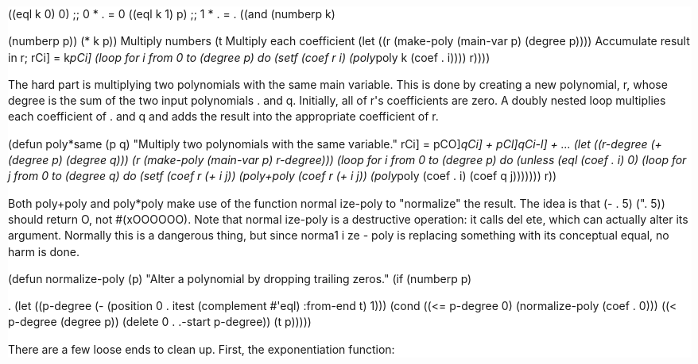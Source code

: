 ((eql k 0) 0) ;; 0 * . = 0 
((eql k 1) p) ;; 1 * . = . 
((and (numberp k) 

(numberp p)) (* k p)) Multiply numbers 
(t Multiply each coefficient 
(let ((r (make-poly (main-var p) (degree p)))) 
Accumulate result in r; rCi] = k*pCi] 
(loop for i from 0 to (degree p) do 
(setf (coef r i) (poly*poly k (coef . i)))) 
r)))) 

The hard part is multiplying two polynomials with the same main variable. This 
is done by creating a new polynomial, r, whose degree is the sum of the two input 
polynomials . and q. Initially, all of r's coefficients are zero. A doubly nested 
loop multiplies each coefficient of . and q and adds the result into the appropriate 
coefficient of r. 

(defun poly*same (p q) 
"Multiply two polynomials with the same variable." 
rCi] = pCO]*qCi] + pCl]*qCi-l] + ... 
(let* ((r-degree (+ (degree p) (degree q))) 
(r (make-poly (main-var p) r-degree))) 
(loop for i from 0 to (degree p) do 
(unless (eql (coef . i) 0) 
(loop for j from 0 to (degree q) do 
(setf (coef r (+ i j)) 
(poly+poly (coef r (+ i j)) 
(poly*poly (coef . i) 
(coef q j))))))) 
r)) 

<a id='page-518'></a>

Both poly+poly and poly*poly make use of the function normal ize-poly to "normalize" 
the result. The idea is that (- . 5) (". 5)) should return O, not 
#(xOOOOOO). Note that normal ize-poly is a destructive operation: it calls 
del ete, which can actually alter its argument. Normally this is a dangerous thing, 
but since norma1 i ze - poly is replacing something with its conceptual equal, no harm 
is done. 

(defun normalize-poly (p) 
"Alter a polynomial by dropping trailing zeros." 
(if (numberp p) 

. 
(let ((p-degree (- (position 0 . itest (complement #'eql) 
:from-end t) 
1))) 
(cond ((<= p-degree 0) (normalize-poly (coef . 0))) 
((< p-degree (degree p)) 
(delete 0 . .-start p-degree)) 
(t p))))) 

There are a few loose ends to clean up. First, the exponentiation function: 

